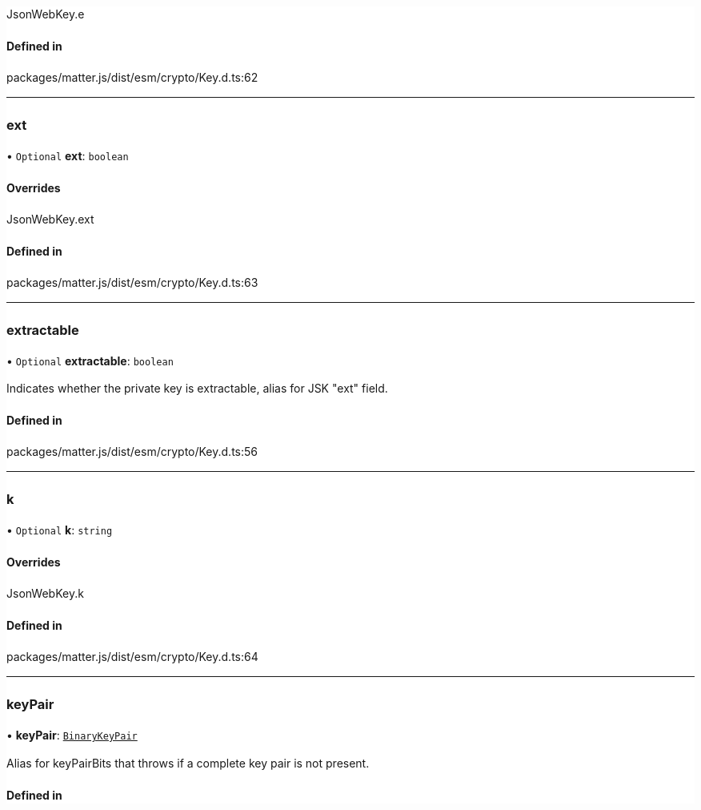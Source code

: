 JsonWebKey.e

#### Defined in

packages/matter.js/dist/esm/crypto/Key.d.ts:62

___

### ext

• `Optional` **ext**: `boolean`

#### Overrides

JsonWebKey.ext

#### Defined in

packages/matter.js/dist/esm/crypto/Key.d.ts:63

___

### extractable

• `Optional` **extractable**: `boolean`

Indicates whether the private key is extractable, alias for JSK "ext"
field.

#### Defined in

packages/matter.js/dist/esm/crypto/Key.d.ts:56

___

### k

• `Optional` **k**: `string`

#### Overrides

JsonWebKey.k

#### Defined in

packages/matter.js/dist/esm/crypto/Key.d.ts:64

___

### keyPair

• **keyPair**: [`BinaryKeyPair`](../modules/crypto_export.md#binarykeypair)

Alias for keyPairBits that throws if a complete key pair is not present.

#### Defined in
